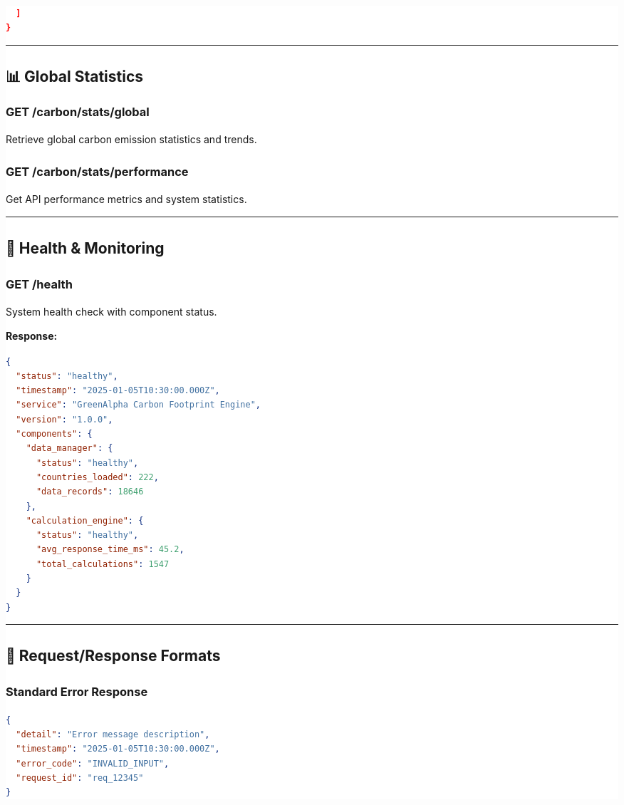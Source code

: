 ```json
  ]
}
```

---

## 📊 Global Statistics

### GET /carbon/stats/global
Retrieve global carbon emission statistics and trends.

### GET /carbon/stats/performance
Get API performance metrics and system statistics.

---

## 🏥 Health & Monitoring

### GET /health
System health check with component status.

**Response:**
```json
{
  "status": "healthy",
  "timestamp": "2025-01-05T10:30:00.000Z",
  "service": "GreenAlpha Carbon Footprint Engine",
  "version": "1.0.0",
  "components": {
    "data_manager": {
      "status": "healthy",
      "countries_loaded": 222,
      "data_records": 18646
    },
    "calculation_engine": {
      "status": "healthy",
      "avg_response_time_ms": 45.2,
      "total_calculations": 1547
    }
  }
}
```

---

## 📝 Request/Response Formats

### Standard Error Response
```json
{
  "detail": "Error message description",
  "timestamp": "2025-01-05T10:30:00.000Z",
  "error_code": "INVALID_INPUT",
  "request_id": "req_12345"
}
```

